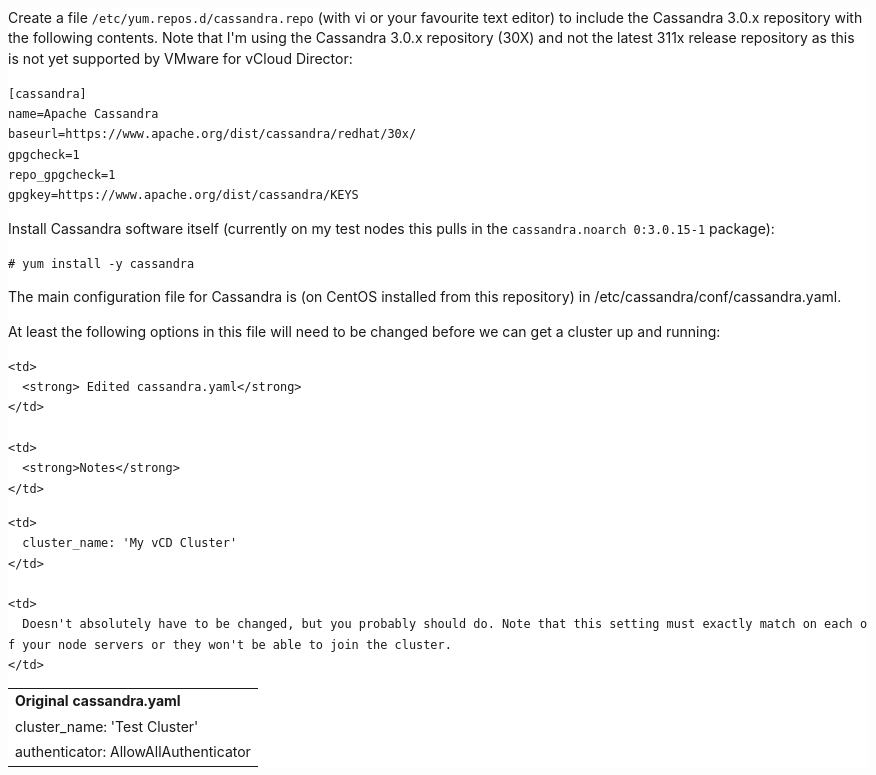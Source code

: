 Create a file `/etc/yum.repos.d/cassandra.repo` (with vi or your favourite text editor) to include the Cassandra 3.0.x repository with the following contents. Note that I'm using the Cassandra 3.0.x repository (30X) and not the latest 311x release repository as this is not yet supported by VMware for vCloud Director:

`[cassandra]`  
 `name=Apache Cassandra`  
 `baseurl=https://www.apache.org/dist/cassandra/redhat/30x/`  
 `gpgcheck=1`  
 `repo_gpgcheck=1`  
 `gpgkey=https://www.apache.org/dist/cassandra/KEYS`

Install Cassandra software itself (currently on my test nodes this pulls in the `cassandra.noarch 0:3.0.15-1` package):

`# yum install -y cassandra`

The main configuration file for Cassandra is (on CentOS installed from this repository) in /etc/cassandra/conf/cassandra.yaml.

At least the following options in this file will need to be changed before we can get a cluster up and running:

<table>
  <tr>
    <td>
      <strong>Original cassandra.yaml</strong>
    </td>
    
    <td>
      <strong> Edited cassandra.yaml</strong>
    </td>
    
    <td>
      <strong>Notes</strong>
    </td>
  </tr>
  
  <tr>
    <td>
      cluster_name: 'Test Cluster'
    </td>
    
    <td>
      cluster_name: 'My vCD Cluster'
    </td>
    
    <td>
      Doesn't absolutely have to be changed, but you probably should do. Note that this setting must exactly match on each of your node servers or they won't be able to join the cluster.
    </td>
  </tr>
  
  <tr>
    <td>
      authenticator: AllowAllAuthenticator
    </td>
    

 [1]: http://cassandra.apache.org/
 [2]: https://kairosdb.github.io/
 [3]: https://anthonyspiteri.net/
 [4]: https://anthonyspiteri.net/configuring-cassandra-for-vcloud-director-9-0-metrics/
 [5]: https://kiwicloud.ninja/wp-content/uploads/2018/01/nodetool_status.png
 [6]: https://kiwicloud.ninja/wp-content/uploads/2018/01/gencerts_files.png
 [7]: https://kiwicloud.ninja/wp-content/uploads/2018/01/nodefiles.png
 [8]: https://docs.vmware.com/en/vCloud-Director/9.0/com.vmware.vcloud.install.doc/GUID-E5B8EE30-5C99-4609-B92A-B7FAEC1035CE.html